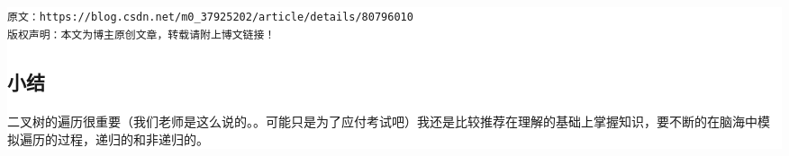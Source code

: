 ```
原文：https://blog.csdn.net/m0_37925202/article/details/80796010
版权声明：本文为博主原创文章，转载请附上博文链接！
```

## 小结

二叉树的遍历很重要（我们老师是这么说的。。可能只是为了应付考试吧）我还是比较推荐在理解的基础上掌握知识，要不断的在脑海中模拟遍历的过程，递归的和非递归的。
